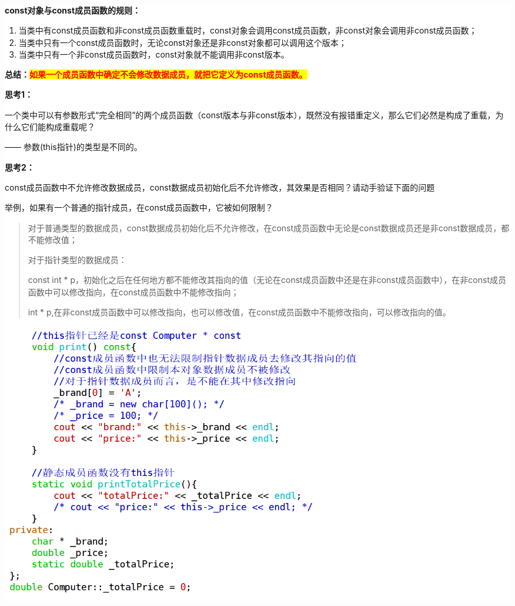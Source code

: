 



**const对象与const成员函数的规则：**

1. 当类中有const成员函数和非const成员函数重载时，const对象会调用const成员函数，非const对象会调用非const成员函数；
2. 当类中只有一个const成员函数时，无论const对象还是非const对象都可以调用这个版本；
3. 当类中只有一个非const成员函数时，const对象就不能调用非const版本。

**总结：**<span style=color:red;background:yellow>**如果一个成员函数中确定不会修改数据成员，就把它定义为const成员函数。**</span>



**思考1：**

一个类中可以有参数形式“完全相同”的两个成员函数（const版本与非const版本），既然没有报错重定义，那么它们必然是构成了重载，为什么它们能构成重载呢？

—— 参数(this指针)的类型是不同的。



**思考2：**

const成员函数中不允许修改数据成员，const数据成员初始化后不允许修改，其效果是否相同？请动手验证下面的问题

举例，如果有一个普通的指针成员，在const成员函数中，它被如何限制？

> 对于普通类型的数据成员，const数据成员初始化后不允许修改，在const成员函数中无论是const数据成员还是非const数据成员，都不能修改值；
>
> 对于指针类型的数据成员：
>
> const int * p，初始化之后在任何地方都不能修改其指向的值（无论在const成员函数中还是在非const成员函数中），在非const成员函数中可以修改指向，在const成员函数中不能修改指向；
>
> int * p,在非const成员函数中可以修改指向，也可以修改值，在const成员函数中不能修改指向，可以修改指向的值。

<img src="2.类与对象.assets/image-20240517164515880.png" alt="image-20240517164515880" style="zoom:67%;" />
